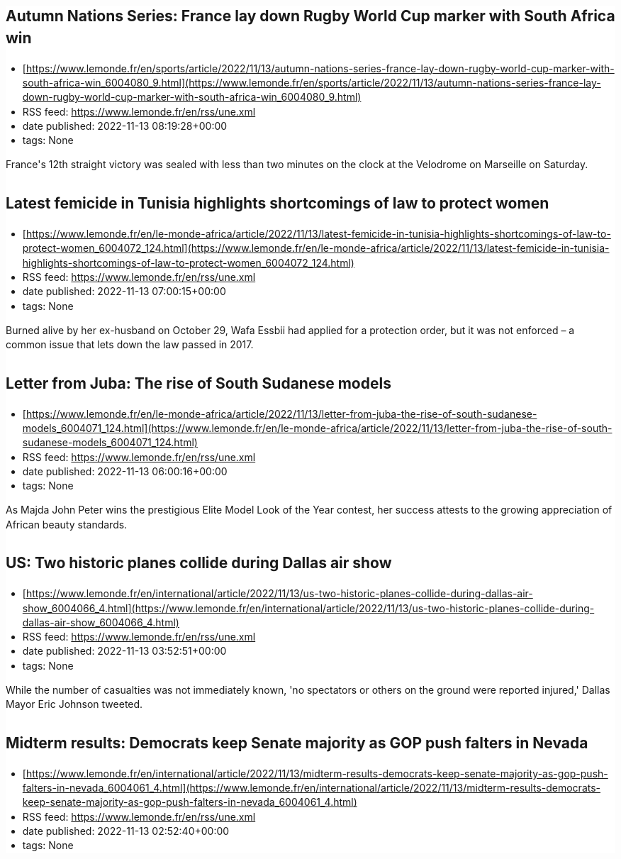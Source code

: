 ## Autumn Nations Series: France lay down Rugby World Cup marker with South Africa win
 - [https://www.lemonde.fr/en/sports/article/2022/11/13/autumn-nations-series-france-lay-down-rugby-world-cup-marker-with-south-africa-win_6004080_9.html](https://www.lemonde.fr/en/sports/article/2022/11/13/autumn-nations-series-france-lay-down-rugby-world-cup-marker-with-south-africa-win_6004080_9.html)
 - RSS feed: https://www.lemonde.fr/en/rss/une.xml
 - date published: 2022-11-13 08:19:28+00:00
 - tags: None

France's 12th straight victory was sealed with less than two minutes on the clock at the Velodrome on Marseille on Saturday.

## Latest femicide in Tunisia highlights shortcomings of law to protect women
 - [https://www.lemonde.fr/en/le-monde-africa/article/2022/11/13/latest-femicide-in-tunisia-highlights-shortcomings-of-law-to-protect-women_6004072_124.html](https://www.lemonde.fr/en/le-monde-africa/article/2022/11/13/latest-femicide-in-tunisia-highlights-shortcomings-of-law-to-protect-women_6004072_124.html)
 - RSS feed: https://www.lemonde.fr/en/rss/une.xml
 - date published: 2022-11-13 07:00:15+00:00
 - tags: None

Burned alive by her ex-husband on October 29, Wafa Essbii had applied for a protection order, but it was not enforced – a common issue that lets down the law passed in 2017.

## Letter from Juba: The rise of South Sudanese models
 - [https://www.lemonde.fr/en/le-monde-africa/article/2022/11/13/letter-from-juba-the-rise-of-south-sudanese-models_6004071_124.html](https://www.lemonde.fr/en/le-monde-africa/article/2022/11/13/letter-from-juba-the-rise-of-south-sudanese-models_6004071_124.html)
 - RSS feed: https://www.lemonde.fr/en/rss/une.xml
 - date published: 2022-11-13 06:00:16+00:00
 - tags: None

As Majda John Peter wins the prestigious Elite Model Look of the Year contest, her success attests to the growing appreciation of African beauty standards.

## US: Two historic planes collide during Dallas air show
 - [https://www.lemonde.fr/en/international/article/2022/11/13/us-two-historic-planes-collide-during-dallas-air-show_6004066_4.html](https://www.lemonde.fr/en/international/article/2022/11/13/us-two-historic-planes-collide-during-dallas-air-show_6004066_4.html)
 - RSS feed: https://www.lemonde.fr/en/rss/une.xml
 - date published: 2022-11-13 03:52:51+00:00
 - tags: None

While the number of casualties was not immediately known, 'no spectators or others on the ground were reported injured,' Dallas Mayor Eric Johnson tweeted.

## Midterm results: Democrats keep Senate majority as GOP push falters in Nevada
 - [https://www.lemonde.fr/en/international/article/2022/11/13/midterm-results-democrats-keep-senate-majority-as-gop-push-falters-in-nevada_6004061_4.html](https://www.lemonde.fr/en/international/article/2022/11/13/midterm-results-democrats-keep-senate-majority-as-gop-push-falters-in-nevada_6004061_4.html)
 - RSS feed: https://www.lemonde.fr/en/rss/une.xml
 - date published: 2022-11-13 02:52:40+00:00
 - tags: None
